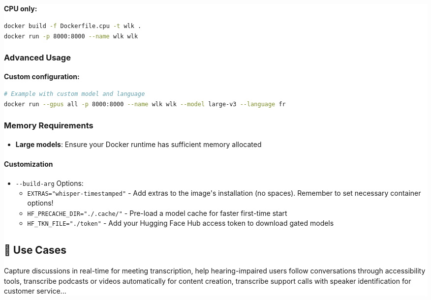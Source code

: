 **CPU only:**
```bash
docker build -f Dockerfile.cpu -t wlk .
docker run -p 8000:8000 --name wlk wlk
```

### Advanced Usage

**Custom configuration:**
```bash
# Example with custom model and language
docker run --gpus all -p 8000:8000 --name wlk wlk --model large-v3 --language fr
```

### Memory Requirements
- **Large models**: Ensure your Docker runtime has sufficient memory allocated


#### Customization

- `--build-arg` Options:
  - `EXTRAS="whisper-timestamped"` - Add extras to the image's installation (no spaces). Remember to set necessary container options!
  - `HF_PRECACHE_DIR="./.cache/"` - Pre-load a model cache for faster first-time start
  - `HF_TKN_FILE="./token"` - Add your Hugging Face Hub access token to download gated models

## 🔮 Use Cases
Capture discussions in real-time for meeting transcription, help hearing-impaired users follow conversations through accessibility tools, transcribe podcasts or videos automatically for content creation, transcribe support calls with speaker identification for customer service...
